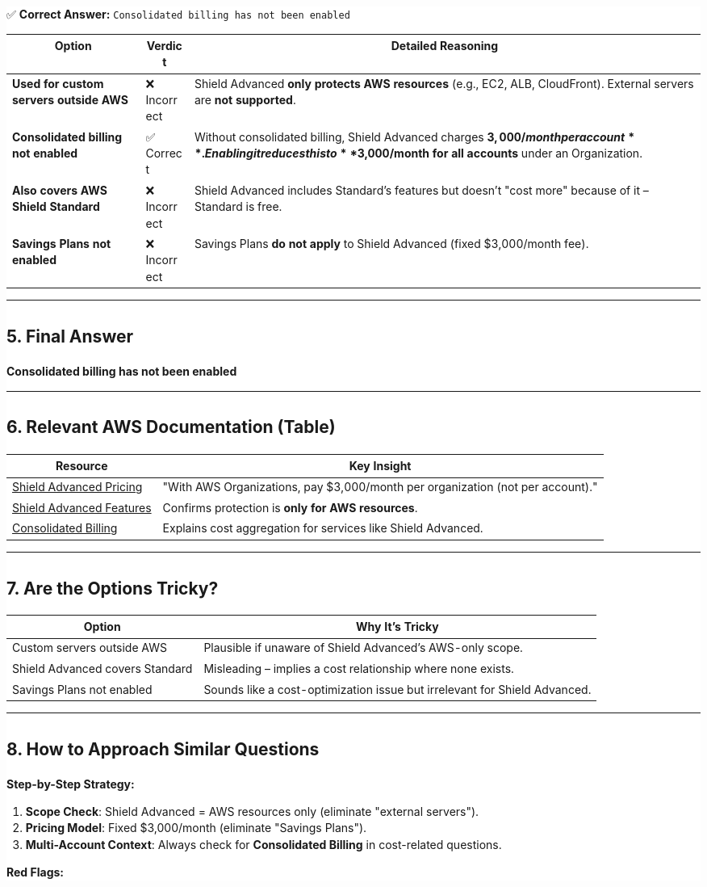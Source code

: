 ✅ **Correct Answer:** `Consolidated billing has not been enabled`

| Option                                  | Verdict      | Detailed Reasoning                                                                                                                                                       |
| --------------------------------------- | ------------ | ------------------------------------------------------------------------------------------------------------------------------------------------------------------------ |
| **Used for custom servers outside AWS** | ❌ Incorrect | Shield Advanced **only protects AWS resources** (e.g., EC2, ALB, CloudFront). External servers are **not supported**.                                                    |
| **Consolidated billing not enabled**    | ✅ Correct   | Without consolidated billing, Shield Advanced charges **$3,000/month per account**. Enabling it reduces this to **$3,000/month for all accounts** under an Organization. |
| **Also covers AWS Shield Standard**     | ❌ Incorrect | Shield Advanced includes Standard’s features but doesn’t "cost more" because of it – Standard is free.                                                                   |
| **Savings Plans not enabled**           | ❌ Incorrect | Savings Plans **do not apply** to Shield Advanced (fixed $3,000/month fee).                                                                                              |

---

## 5. Final Answer

**Consolidated billing has not been enabled**

---

## 6. Relevant AWS Documentation (Table)

| Resource                                                                                                       | Key Insight                                                                    |
| -------------------------------------------------------------------------------------------------------------- | ------------------------------------------------------------------------------ |
| [Shield Advanced Pricing](https://aws.amazon.com/shield/pricing/)                                              | "With AWS Organizations, pay $3,000/month per organization (not per account)." |
| [Shield Advanced Features](https://aws.amazon.com/shield/features/)                                            | Confirms protection is **only for AWS resources**.                             |
| [Consolidated Billing](https://docs.aws.amazon.com/awsaccountbilling/latest/aboutv2/consolidated-billing.html) | Explains cost aggregation for services like Shield Advanced.                   |

---

## 7. Are the Options Tricky?

| Option                          | Why It’s Tricky                                                           |
| ------------------------------- | ------------------------------------------------------------------------- |
| Custom servers outside AWS      | Plausible if unaware of Shield Advanced’s AWS-only scope.                 |
| Shield Advanced covers Standard | Misleading – implies a cost relationship where none exists.               |
| Savings Plans not enabled       | Sounds like a cost-optimization issue but irrelevant for Shield Advanced. |

---

## 8. How to Approach Similar Questions

**Step-by-Step Strategy:**

1. **Scope Check**: Shield Advanced = AWS resources only (eliminate "external servers").
2. **Pricing Model**: Fixed $3,000/month (eliminate "Savings Plans").
3. **Multi-Account Context**: Always check for **Consolidated Billing** in cost-related questions.

**Red Flags:**
